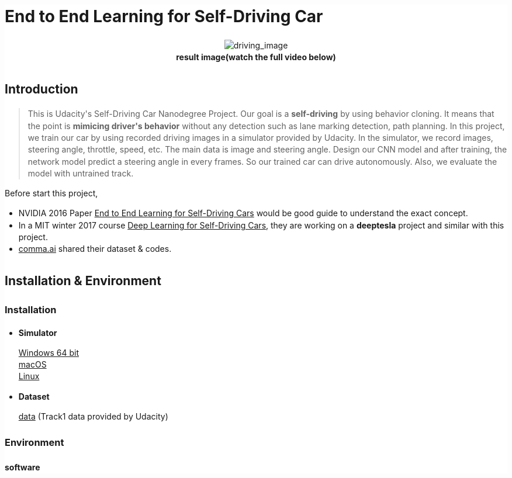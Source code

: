 # End to End Learning for Self-Driving Car
  
  
<p align="center">
    <img src="images/driving_img.png" width="480" alt="driving_image" /><br>
    <b>result image(watch the full video below)</b><br>
</p>
  
 
## Introduction  
  
>This is Udacity's Self-Driving Car Nanodegree Project.
Our goal is a **self-driving** by using behavior cloning. It means that the point is **mimicing driver's behavior** without any detection such as lane marking detection, path planning. In this project, we train our car by using recorded driving images in a simulator provided by Udacity. In the simulator, we record images, steering angle, throttle, speed, etc. The main data is image and steering angle. Design our CNN model and after training, the network model predict a steering angle in every frames. So our trained car can drive autonomously. Also, we evaluate the model with untrained track.  
  
  
Before start this project,  
 
* NVIDIA 2016 Paper [End to End Learning for Self-Driving Cars](http://images.nvidia.com/content/tegra/automotive/images/2016/solutions/pdf/end-to-end-dl-using-px.pdf)
would be good guide to understand the exact concept.  
* In a MIT winter 2017 course [Deep Learning for Self-Driving Cars](http://selfdrivingcars.mit.edu/deeptesla/), they are working on a **deeptesla** project and similar with this project.  
* [comma.ai](https://github.com/commaai/research) shared their dataset & codes. 
 
 
 
## Installation & Environment  
 
### Installation
 
* __Simulator__  
 
    [Windows 64 bit](https://d17h27t6h515a5.cloudfront.net/topher/2016/November/5831f3a4_simulator-windows-64/simulator-windows-64.zip)  
    [macOS](https://d17h27t6h515a5.cloudfront.net/topher/2016/November/5831f290_simulator-macos/simulator-macos.zip)  
    [Linux](https://d17h27t6h515a5.cloudfront.net/topher/2016/November/5831f0f7_simulator-linux/simulator-linux.zip)  
 
 
* __Dataset__  
 
    [data](https://d17h27t6h515a5.cloudfront.net/topher/2016/December/584f6edd_data/data.zip) (Track1 data provided by Udacity)
 
 
### Environment  
  
#### software  
  